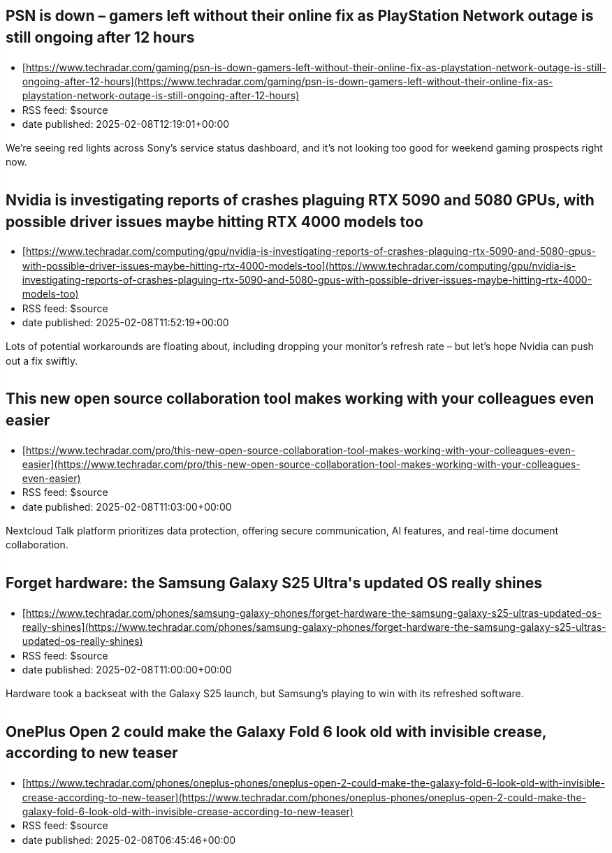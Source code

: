 ## PSN is down – gamers left without their online fix as PlayStation Network outage is still ongoing after 12 hours
 - [https://www.techradar.com/gaming/psn-is-down-gamers-left-without-their-online-fix-as-playstation-network-outage-is-still-ongoing-after-12-hours](https://www.techradar.com/gaming/psn-is-down-gamers-left-without-their-online-fix-as-playstation-network-outage-is-still-ongoing-after-12-hours)
 - RSS feed: $source
 - date published: 2025-02-08T12:19:01+00:00

We’re seeing red lights across Sony’s service status dashboard, and it’s not looking too good for weekend gaming prospects right now.

## Nvidia is investigating reports of crashes plaguing RTX 5090 and 5080 GPUs, with possible driver issues maybe hitting RTX 4000 models too
 - [https://www.techradar.com/computing/gpu/nvidia-is-investigating-reports-of-crashes-plaguing-rtx-5090-and-5080-gpus-with-possible-driver-issues-maybe-hitting-rtx-4000-models-too](https://www.techradar.com/computing/gpu/nvidia-is-investigating-reports-of-crashes-plaguing-rtx-5090-and-5080-gpus-with-possible-driver-issues-maybe-hitting-rtx-4000-models-too)
 - RSS feed: $source
 - date published: 2025-02-08T11:52:19+00:00

Lots of potential workarounds are floating about, including dropping your monitor’s refresh rate – but let’s hope Nvidia can push out a fix swiftly.

## This new open source collaboration tool makes working with your colleagues even easier
 - [https://www.techradar.com/pro/this-new-open-source-collaboration-tool-makes-working-with-your-colleagues-even-easier](https://www.techradar.com/pro/this-new-open-source-collaboration-tool-makes-working-with-your-colleagues-even-easier)
 - RSS feed: $source
 - date published: 2025-02-08T11:03:00+00:00

Nextcloud Talk platform prioritizes data protection, offering secure communication, AI features, and real-time document collaboration.

## Forget hardware: the Samsung Galaxy S25 Ultra's updated OS really shines
 - [https://www.techradar.com/phones/samsung-galaxy-phones/forget-hardware-the-samsung-galaxy-s25-ultras-updated-os-really-shines](https://www.techradar.com/phones/samsung-galaxy-phones/forget-hardware-the-samsung-galaxy-s25-ultras-updated-os-really-shines)
 - RSS feed: $source
 - date published: 2025-02-08T11:00:00+00:00

Hardware took a backseat with the Galaxy S25 launch, but Samsung’s playing to win with its refreshed software.

## OnePlus Open 2 could make the Galaxy Fold 6 look old with invisible crease, according to new teaser
 - [https://www.techradar.com/phones/oneplus-phones/oneplus-open-2-could-make-the-galaxy-fold-6-look-old-with-invisible-crease-according-to-new-teaser](https://www.techradar.com/phones/oneplus-phones/oneplus-open-2-could-make-the-galaxy-fold-6-look-old-with-invisible-crease-according-to-new-teaser)
 - RSS feed: $source
 - date published: 2025-02-08T06:45:46+00:00
